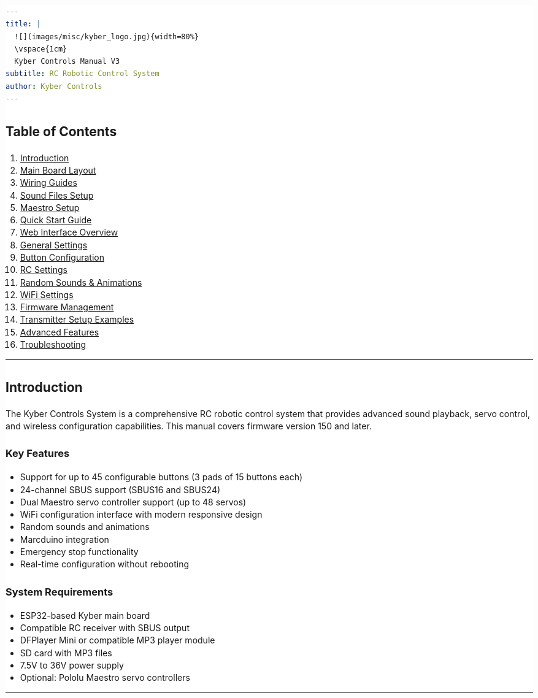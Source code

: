 ```yaml
---
title: |
  ![](images/misc/kyber_logo.jpg){width=80%}  
  \vspace{1cm}
  Kyber Controls Manual V3
subtitle: RC Robotic Control System
author: Kyber Controls
---
```


## Table of Contents

1. [Introduction](#introduction)
2. [Main Board Layout](#main-board-layout)
3. [Wiring Guides](#wiring-guides)
4. [Sound Files Setup](#sound-files-setup)
5. [Maestro Setup](#maestro-setup)
6. [Quick Start Guide](#quick-start-guide)
7. [Web Interface Overview](#web-interface-overview)
8. [General Settings](#general-settings)
9. [Button Configuration](#button-configuration)
10. [RC Settings](#rc-settings)
11. [Random Sounds & Animations](#random-sounds--animations)
12. [WiFi Settings](#wifi-settings)
13. [Firmware Management](#firmware-management)
14. [Transmitter Setup Examples](#transmitter-setup-examples)
15. [Advanced Features](#advanced-features)
16. [Troubleshooting](#troubleshooting)

---

## Introduction

The Kyber Controls System is a comprehensive RC robotic control system that provides advanced sound playback, servo control, and wireless configuration capabilities. This manual covers firmware version 150 and later.

### Key Features
- Support for up to 45 configurable buttons (3 pads of 15 buttons each)
- 24-channel SBUS support (SBUS16 and SBUS24)
- Dual Maestro servo controller support (up to 48 servos)
- WiFi configuration interface with modern responsive design
- Random sounds and animations
- Marcduino integration
- Emergency stop functionality
- Real-time configuration without rebooting

### System Requirements
- ESP32-based Kyber main board
- Compatible RC receiver with SBUS output
- DFPlayer Mini or compatible MP3 player module
- SD card with MP3 files
- 7.5V to 36V power supply
- Optional: Pololu Maestro servo controllers

---